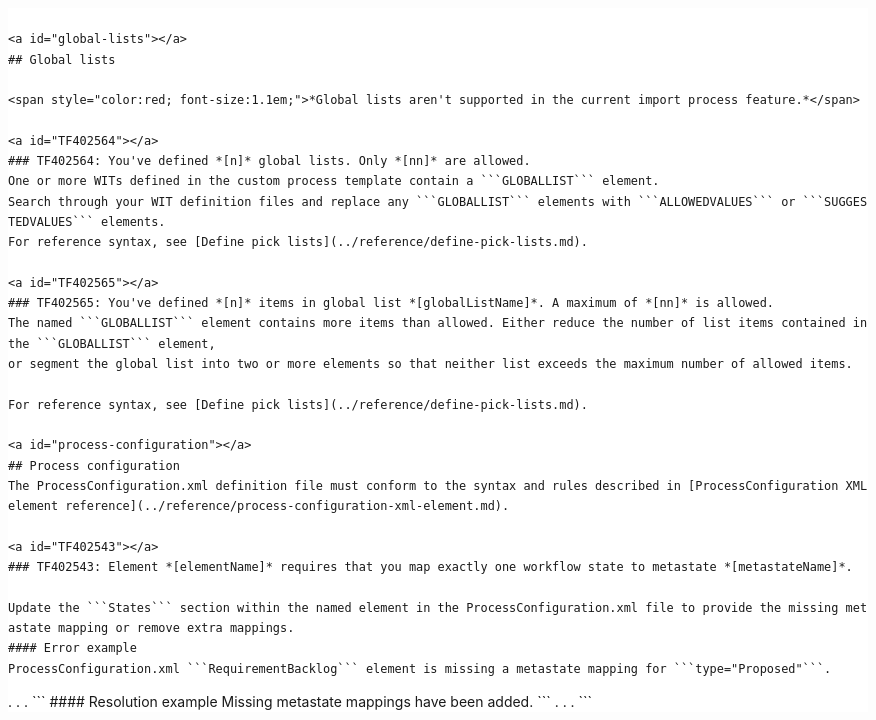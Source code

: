 ```

<a id="global-lists"></a>
## Global lists

<span style="color:red; font-size:1.1em;">*Global lists aren't supported in the current import process feature.*</span>

<a id="TF402564"></a>
### TF402564: You've defined *[n]* global lists. Only *[nn]* are allowed.
One or more WITs defined in the custom process template contain a ```GLOBALLIST``` element. 
Search through your WIT definition files and replace any ```GLOBALLIST``` elements with ```ALLOWEDVALUES``` or ```SUGGESTEDVALUES``` elements. 
For reference syntax, see [Define pick lists](../reference/define-pick-lists.md).  

<a id="TF402565"></a>
### TF402565: You've defined *[n]* items in global list *[globalListName]*. A maximum of *[nn]* is allowed.
The named ```GLOBALLIST``` element contains more items than allowed. Either reduce the number of list items contained in the ```GLOBALLIST``` element, 
or segment the global list into two or more elements so that neither list exceeds the maximum number of allowed items. 

For reference syntax, see [Define pick lists](../reference/define-pick-lists.md).  

<a id="process-configuration"></a>
## Process configuration
The ProcessConfiguration.xml definition file must conform to the syntax and rules described in [ProcessConfiguration XML element reference](../reference/process-configuration-xml-element.md).   

<a id="TF402543"></a>
### TF402543: Element *[elementName]* requires that you map exactly one workflow state to metastate *[metastateName]*.

Update the ```States``` section within the named element in the ProcessConfiguration.xml file to provide the missing metastate mapping or remove extra mappings.   
#### Error example
ProcessConfiguration.xml ```RequirementBacklog``` element is missing a metastate mapping for ```type="Proposed"```. 
```
<RequirementBacklog category="Microsoft.RequirementCategory" pluralName="Backlog items" singularName="Backlog item">
   <States>
      <State value="Committed" type="InProgress" />
      <State value="Done" type="Complete" />
   </States>
 . . .
</RequirementBacklog >
```
#### Resolution example
Missing metastate mappings have been added. 
```
<RequirementBacklog category="Microsoft.RequirementCategory" pluralName="Backlog items" singularName="Backlog item">
   <States>
      <State value="New" type="Proposed" />
      <State value="Committed" type="InProgress" />
      <State value="Done" type="Complete" />
   </States>
 . . .
</RequirementBacklog >
```


<a id="TF402547"></a>
```